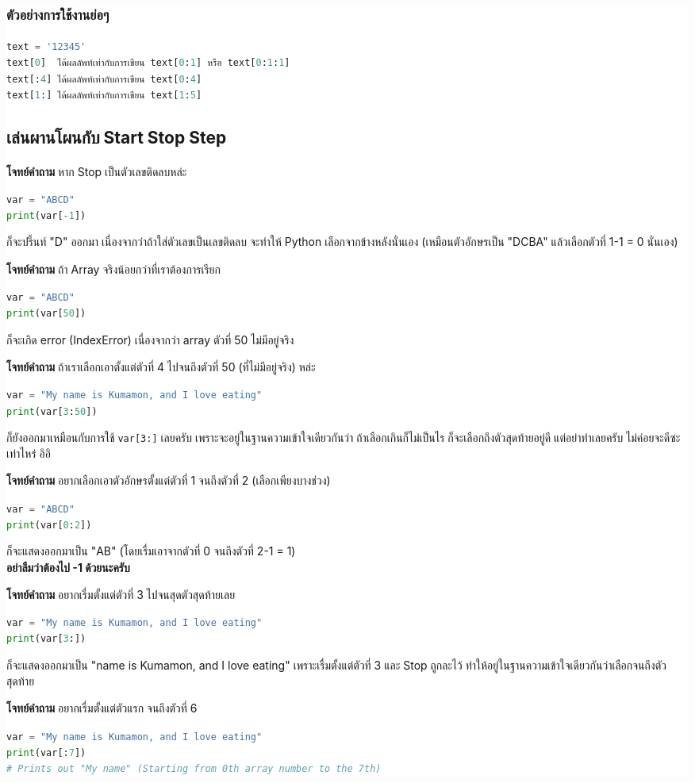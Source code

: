 ### ตัวอย่างการใช้งานย่อๆ
```python
text = '12345'
text[0]  ได้ผลลัพท์เท่ากับการเขียน text[0:1] หรือ text[0:1:1]
text[:4] ได้ผลลัพท์เท่ากับการเขียน text[0:4]
text[1:] ได้ผลลัพท์เท่ากับการเขียน text[1:5]
```

## เล่นผานโผนกับ Start Stop Step
**โจทย์คำถาม** หาก Stop เป็นตัวเลขติดลบหล่ะ
```python
var = "ABCD"
print(var[-1])
```
ก็จะปรี้นท์ "D" ออกมา เนื่องจากว่าถ้าใส่ตัวเลขเป็นเลขติดลบ จะทำให้ Python เลือกจากข้างหลังนั่นเอง (เหมือนตัวอักษรเป็น "DCBA" แล้วเลือกตัวที่ 1-1 = 0 นั่นเอง)

**โจทย์คำถาม** ถ้า Array จริงน้อยกว่าที่เราต้องการเรียก
```python
var = "ABCD"
print(var[50])
```
ก็จะเกิด error (IndexError) เนื่องจากว่า array ตัวที่ 50 ไม่มีอยู่จริง

**โจทย์คำถาม** ถ้าเราเลือกเอาตั้งแต่ตัวที่ 4 ไปจนถึงตัวที่ 50 (ที่ไม่มีอยู่จริง) หล่ะ
```python
var = "My name is Kumamon, and I love eating"
print(var[3:50])
```
ก็ยังออกมาเหมือนกับการใช้ `var[3:]` เลยครับ เพราะจะอยู่ในฐานความเข้าใจเดียวกันว่า ถ้าเลือกเกินก็ไม่เป็นไร ก็จะเลือกถึงตัวสุดท้ายอยู่ดี แต่อย่าทำเลยครับ ไม่ค่อยจะดีซะเท่าไหร่ อิอิ

**โจทย์คำถาม** อยากเลือกเอาตัวอักษรตั้งแต่ตัวที่ 1 จนถึงตัวที่ 2 (เลือกเพียงบางช่วง)
```python
var = "ABCD"
print(var[0:2])
```
ก็จะแสดงออกมาเป็น "AB" (โดยเรื่มเอาจากตัวที่ 0 จนถึงตัวที่ 2-1 = 1)<br>
**อย่าลืมว่าต้องไป -1 ด้วยนะครับ**

**โจทย์คำถาม** อยากเรื่มตั้งแต่ตัวที่ 3 ไปจนสุดตัวสุดท้ายเลย
```python
var = "My name is Kumamon, and I love eating"
print(var[3:])
```
ก็จะแสดงออกมาเป็น "name is Kumamon, and I love eating" เพราะเรื่มตั้งแต่ตัวที่ 3 และ Stop ถูกละไว้ ทำให้อยู่ในฐานความเข้าใจเดียวกันว่าเลือกจนถึงตัวสุดท้าย

**โจทย์คำถาม** อยากเรื่มตั้งแต่ตัวแรก จนถึงตัวที่ 6
```python
var = "My name is Kumamon, and I love eating"
print(var[:7])
# Prints out "My name" (Starting from 0th array number to the 7th)
```
